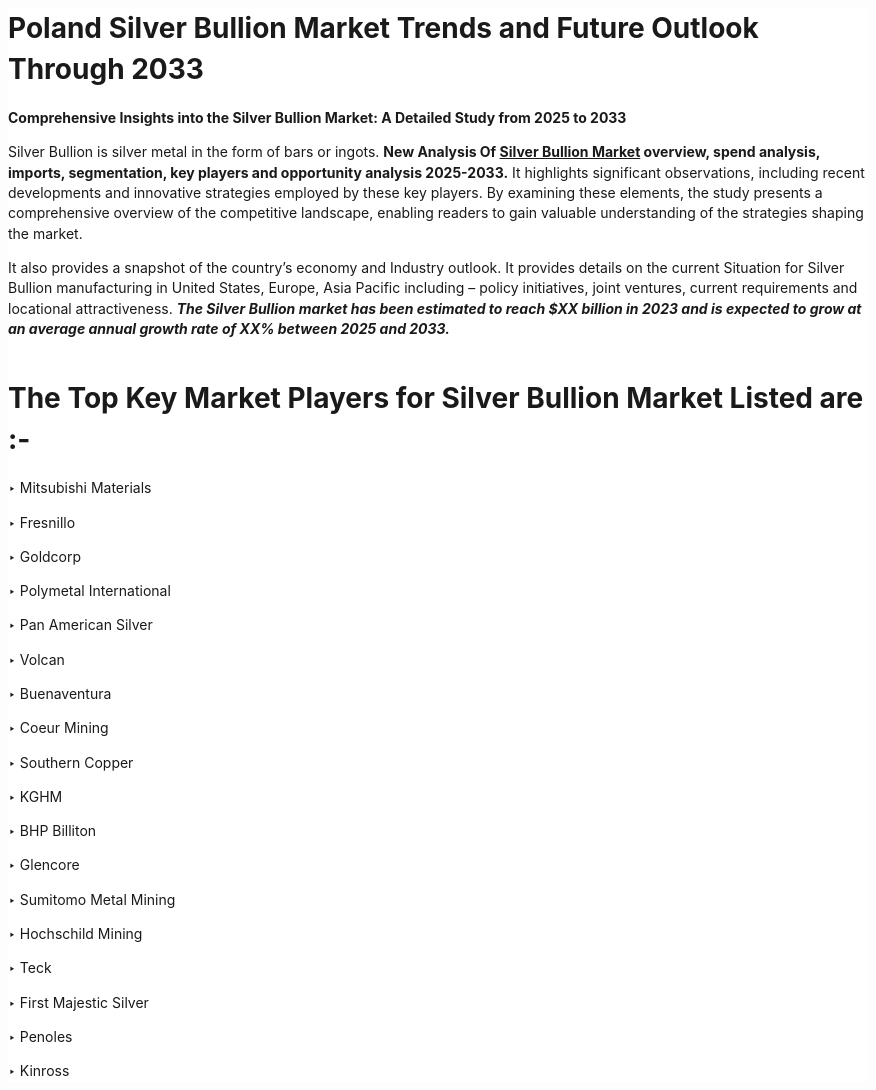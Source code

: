 # Poland Silver Bullion Market Trends and Future Outlook Through 2033

<strong>Comprehensive Insights into the Silver Bullion Market: A Detailed Study from 2025 to 2033</strong>

Silver Bullion is silver metal in the form of bars or ingots. <strong>New Analysis Of <a href=https://www.reportsinsights.com/sample/670383>Silver Bullion Market</a> overview, spend analysis, imports, segmentation, key players and opportunity analysis 2025-2033.</strong> It highlights significant observations, including recent developments and innovative strategies employed by these key players. By examining these elements, the study presents a comprehensive overview of the competitive landscape, enabling readers to gain valuable understanding of the strategies shaping the market.

It also provides a snapshot of the country’s economy and Industry outlook. It provides details on the current Situation for Silver Bullion manufacturing in United States, Europe, Asia Pacific including – policy initiatives, joint ventures, current requirements and locational attractiveness. <strong><em>The Silver Bullion market has been estimated to reach $XX billion in 2023 and is expected to grow at an average annual growth rate of XX% between 2025 and 2033.</em></strong>

# <strong>The Top Key Market Players for Silver Bullion Market Listed are :-</strong> 

‣ Mitsubishi Materials

‣ Fresnillo

‣ Goldcorp

‣ Polymetal International

‣ Pan American Silver

‣ Volcan

‣ Buenaventura

‣ Coeur Mining

‣ Southern Copper

‣ KGHM

‣ BHP Billiton

‣ Glencore

‣ Sumitomo Metal Mining

‣ Hochschild Mining

‣ Teck

‣ First Majestic Silver

‣ Penoles

‣ Kinross
